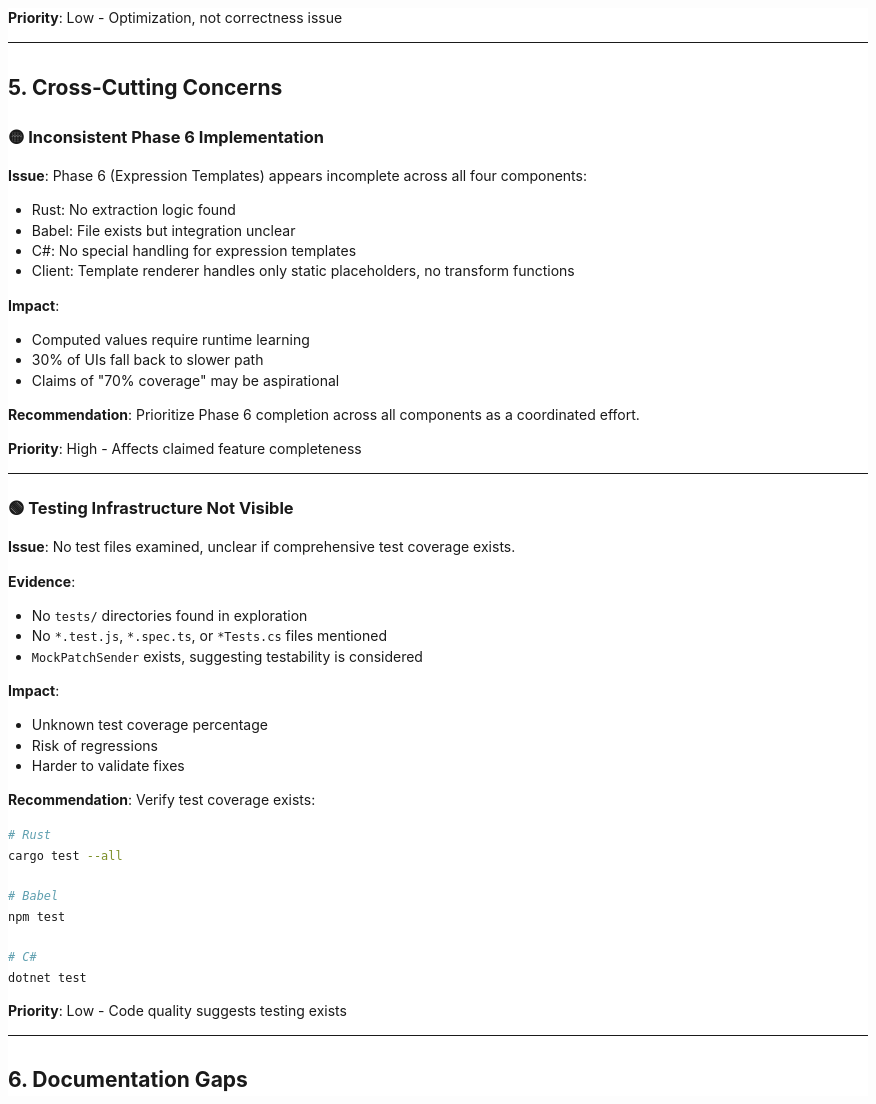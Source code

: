 **Priority**: Low - Optimization, not correctness issue

---

## 5. Cross-Cutting Concerns

### 🟡 Inconsistent Phase 6 Implementation

**Issue**: Phase 6 (Expression Templates) appears incomplete across all four components:
- Rust: No extraction logic found
- Babel: File exists but integration unclear
- C#: No special handling for expression templates
- Client: Template renderer handles only static placeholders, no transform functions

**Impact**:
- Computed values require runtime learning
- 30% of UIs fall back to slower path
- Claims of "70% coverage" may be aspirational

**Recommendation**: Prioritize Phase 6 completion across all components as a coordinated effort.

**Priority**: High - Affects claimed feature completeness

---

### 🟢 Testing Infrastructure Not Visible

**Issue**: No test files examined, unclear if comprehensive test coverage exists.

**Evidence**:
- No `tests/` directories found in exploration
- No `*.test.js`, `*.spec.ts`, or `*Tests.cs` files mentioned
- `MockPatchSender` exists, suggesting testability is considered

**Impact**:
- Unknown test coverage percentage
- Risk of regressions
- Harder to validate fixes

**Recommendation**: Verify test coverage exists:
```bash
# Rust
cargo test --all

# Babel
npm test

# C#
dotnet test
```

**Priority**: Low - Code quality suggests testing exists

---

## 6. Documentation Gaps
